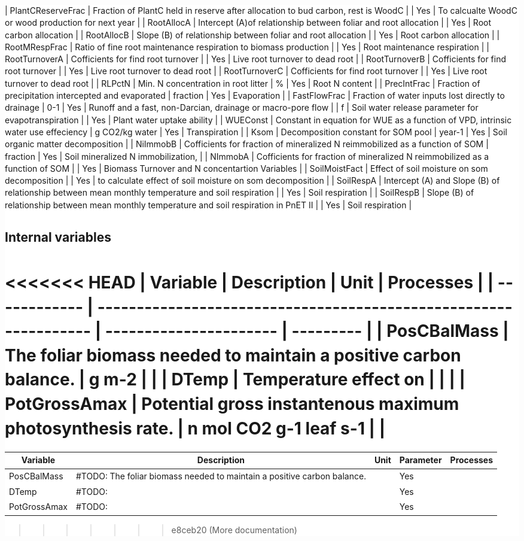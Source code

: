 | PlantCReserveFrac | Fraction of PlantC held in reserve after allocation to bud carbon, rest is WoodC                  |                        | Yes       | To calcualte WoodC or wood production for next year                       |
| RootAllocA        | Intercept (A)of relationship between foliar and root allocation                                   |                        | Yes       | Root carbon allocation                                                    |
| RootAllocB        | Slope (B) of relationship between foliar and root allocation                                      |                        | Yes       | Root carbon allocation                                                    |
| RootMRespFrac     | Ratio of fine root maintenance respiration to biomass production                                  |                        | Yes       | Root maintenance respiration                                              |
| RootTurnoverA     | Cofficients for find root turnover                                                                |                        | Yes       | Live root turnover to dead root                                           |
| RootTurnoverB     | Cofficients for find root turnover                                                                |                        | Yes       | Live root turnover to dead root                                           |
| RootTurnoverC     | Cofficients for find root turnover                                                                |                        | Yes       | Live root turnover to dead root                                           |
| RLPctN            | Min. N concentration in root litter                                                               | %                      | Yes       | Root N content                                                            |
| PrecIntFrac       | Fraction of precipitation intercepted and evaporated                                              | fraction               | Yes       | Evaporation                                                               |
| FastFlowFrac      | Fraction of water inputs lost directly to drainage                                                | 0-1                    | Yes       | Runoff and a fast, non-Darcian, drainage  or macro-pore flow              |
| f                 | Soil water release parameter for evapotranspiration                                               |                        | Yes       | Plant water uptake ability                                                |
| WUEConst          | Constant in equation for WUE as a function of VPD, intrinsic water use effeciency                 | g CO2/kg water         | Yes       | Transpiration                                                             |
| Ksom              | Decomposition constant for SOM pool                                                               | year-1                 | Yes       | Soil organic matter decomposition                                         |
| NiImmobB          | Cofficients for fraction of mineralized N reimmobilized as a function of SOM                      | fraction               | Yes       | Soil mineralized N immobilization,                                        |
| NImmobA           | Cofficients for fraction of mineralized N reimmobilized as a function of SOM                      |                        | Yes       | Biomass Turnover and N concentartion Variables                            |
| SoilMoistFact     | Effect of soil moisture on som decomposition                                                      |                        | Yes       | to calculate effect of soil moisture on som decomposition                 |
| SoilRespA         | Intercept (A) and Slope (B) of relationship between mean monthly temperature and soil respiration |                        | Yes       | Soil respiration                                                          |
| SoilRespB         | Slope (B) of relationship between mean monthly temperature and soil respiration in PnET II        |                        | Yes       | Soil respiration                                                          |


## Internal variables

<<<<<<< HEAD
| Variable     | Description                                                      | Unit                   | Processes |
| ------------ | ---------------------------------------------------------------- | ---------------------- | --------- |
| PosCBalMass  | The foliar biomass needed to maintain a positive carbon balance. | g m-2                  |           |
| DTemp        | Temperature effect on                                            |                        |           |
| PotGrossAmax | Potential gross instantenous maximum photosynthesis rate.        | n mol CO2 g-1 leaf s-1 |           |
=======
| Variable     | Description                                                             | Unit | Parameter | Processes |
| ------------ | ----------------------------------------------------------------------- | ---- | --------- | --------- |
| PosCBalMass  | #TODO: The foliar biomass needed to maintain a positive carbon balance. |      | Yes       |           |
| DTemp        | #TODO:                                                                  |      | Yes       |           |
| PotGrossAmax | #TODO:                                                                  |      | Yes       |           |
>>>>>>> e8ceb20 (More documentation)





